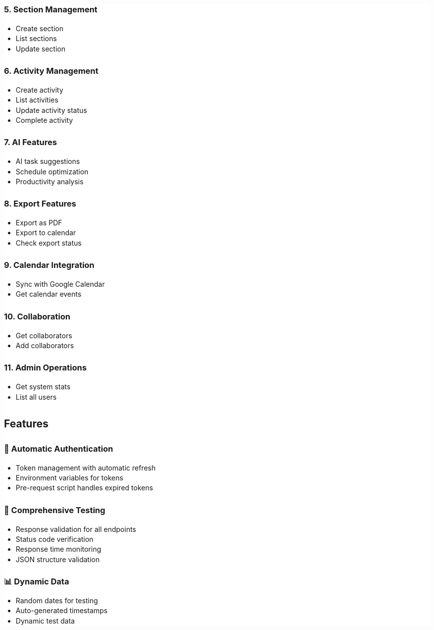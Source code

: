 ### 5. Section Management
- Create section
- List sections
- Update section

### 6. Activity Management
- Create activity
- List activities
- Update activity status
- Complete activity

### 7. AI Features
- AI task suggestions
- Schedule optimization
- Productivity analysis

### 8. Export Features
- Export as PDF
- Export to calendar
- Check export status

### 9. Calendar Integration
- Sync with Google Calendar
- Get calendar events

### 10. Collaboration
- Get collaborators
- Add collaborators

### 11. Admin Operations
- Get system stats
- List all users

## Features

### 🔐 Automatic Authentication
- Token management with automatic refresh
- Environment variables for tokens
- Pre-request script handles expired tokens

### 🧪 Comprehensive Testing
- Response validation for all endpoints
- Status code verification
- Response time monitoring
- JSON structure validation

### 📊 Dynamic Data
- Random dates for testing
- Auto-generated timestamps
- Dynamic test data
